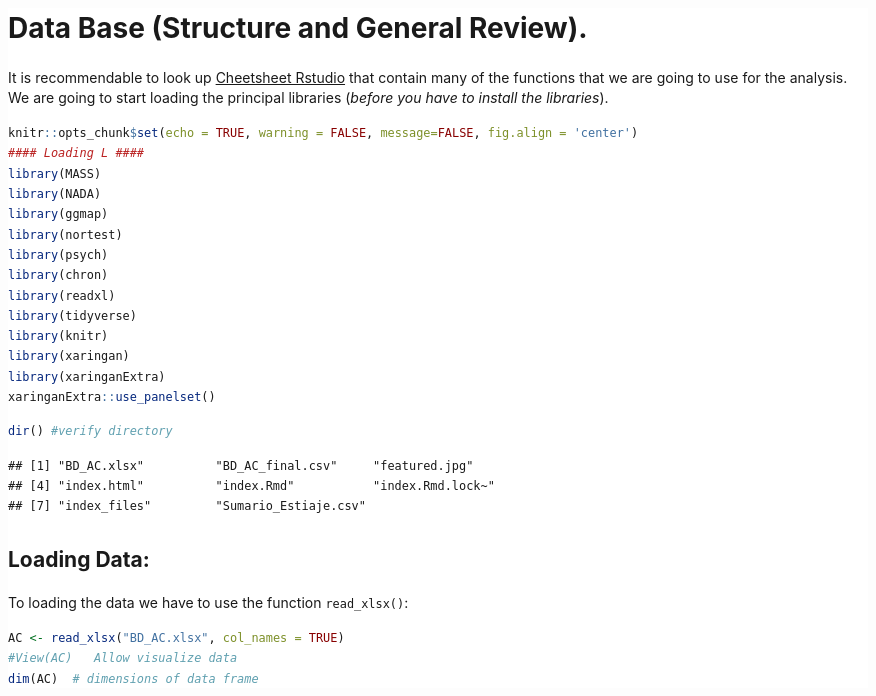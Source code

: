 <link href="{{< blogdown/postref >}}index_files/nouislider/jquery.nouislider.min.css" rel="stylesheet" />
<script src="{{< blogdown/postref >}}index_files/nouislider/jquery.nouislider.min.js"></script>
<link href="{{< blogdown/postref >}}index_files/selectize/selectize.bootstrap3.css" rel="stylesheet" />
<script src="{{< blogdown/postref >}}index_files/selectize/selectize.min.js"></script>
<link href="{{< blogdown/postref >}}index_files/crosstalk/css/crosstalk.min.css" rel="stylesheet" />
<script src="{{< blogdown/postref >}}index_files/crosstalk/js/crosstalk.min.js"></script>

# Data Base (Structure and General Review).

It is recommendable to look up [Cheetsheet Rstudio](https://www.rstudio.com/resources/cheatsheets/) that contain many of the functions that we are going to use for the analysis. We are going to start loading the principal libraries (*before you have to install the libraries*).

``` r
knitr::opts_chunk$set(echo = TRUE, warning = FALSE, message=FALSE, fig.align = 'center')
#### Loading L ####
library(MASS)
library(NADA)
library(ggmap)
library(nortest)
library(psych)
library(chron)
library(readxl)
library(tidyverse)
library(knitr)
library(xaringan)
library(xaringanExtra)
xaringanExtra::use_panelset()
```

``` r
dir() #verify directory
```

    ## [1] "BD_AC.xlsx"          "BD_AC_final.csv"     "featured.jpg"       
    ## [4] "index.html"          "index.Rmd"           "index.Rmd.lock~"    
    ## [7] "index_files"         "Sumario_Estiaje.csv"

## Loading Data:

To loading the data we have to use the function `read_xlsx()`:

``` r
AC <- read_xlsx("BD_AC.xlsx", col_names = TRUE)
#View(AC)   Allow visualize data
dim(AC)  # dimensions of data frame
```
